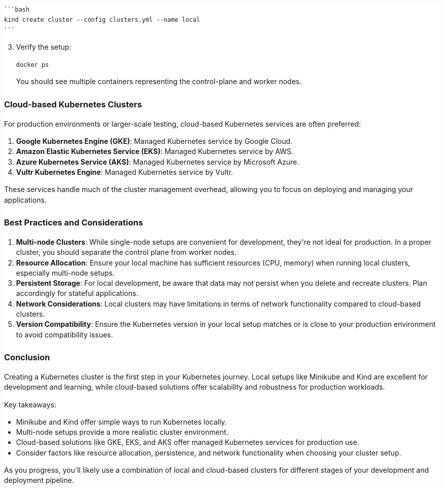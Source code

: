     ```bash
    kind create cluster --config clusters.yml --name local
    ```
    
3. Verify the setup:
    
    ```bash
    docker ps
    ```
    
    You should see multiple containers representing the control-plane and worker nodes.
    

### Cloud-based Kubernetes Clusters

For production environments or larger-scale testing, cloud-based Kubernetes services are often preferred:

1. **Google Kubernetes Engine (GKE)**: Managed Kubernetes service by Google Cloud.
2. **Amazon Elastic Kubernetes Service (EKS)**: Managed Kubernetes service by AWS.
3. **Azure Kubernetes Service (AKS)**: Managed Kubernetes service by Microsoft Azure.
4. **Vultr Kubernetes Engine**: Managed Kubernetes service by Vultr.

These services handle much of the cluster management overhead, allowing you to focus on deploying and managing your applications.

### Best Practices and Considerations

1. **Multi-node Clusters**: While single-node setups are convenient for development, they're not ideal for production. In a proper cluster, you should separate the control plane from worker nodes.
2. **Resource Allocation**: Ensure your local machine has sufficient resources (CPU, memory) when running local clusters, especially multi-node setups.
3. **Persistent Storage**: For local development, be aware that data may not persist when you delete and recreate clusters. Plan accordingly for stateful applications.
4. **Network Considerations**: Local clusters may have limitations in terms of network functionality compared to cloud-based clusters.
5. **Version Compatibility**: Ensure the Kubernetes version in your local setup matches or is close to your production environment to avoid compatibility issues.

### Conclusion

Creating a Kubernetes cluster is the first step in your Kubernetes journey. Local setups like Minikube and Kind are excellent for development and learning, while cloud-based solutions offer scalability and robustness for production workloads.

Key takeaways:

- Minikube and Kind offer simple ways to run Kubernetes locally.
- Multi-node setups provide a more realistic cluster environment.
- Cloud-based solutions like GKE, EKS, and AKS offer managed Kubernetes services for production use.
- Consider factors like resource allocation, persistence, and network functionality when choosing your cluster setup.

As you progress, you'll likely use a combination of local and cloud-based clusters for different stages of your development and deployment pipeline.
